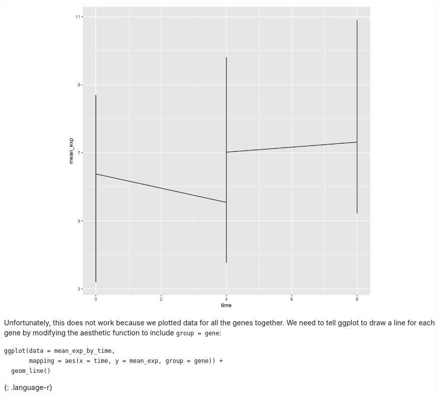 <img src="../fig/rmd-first-time-series-1.png" title="plot of chunk first-time-series" alt="plot of chunk first-time-series" width="612" style="display: block; margin: auto;" />

Unfortunately, this does not work because we plotted data for all the genes
together. We need to tell ggplot to draw a line for each gene by modifying
the aesthetic function to include `group = gene`:


~~~
ggplot(data = mean_exp_by_time,
       mapping = aes(x = time, y = mean_exp, group = gene)) +
  geom_line()
~~~
{: .language-r}
